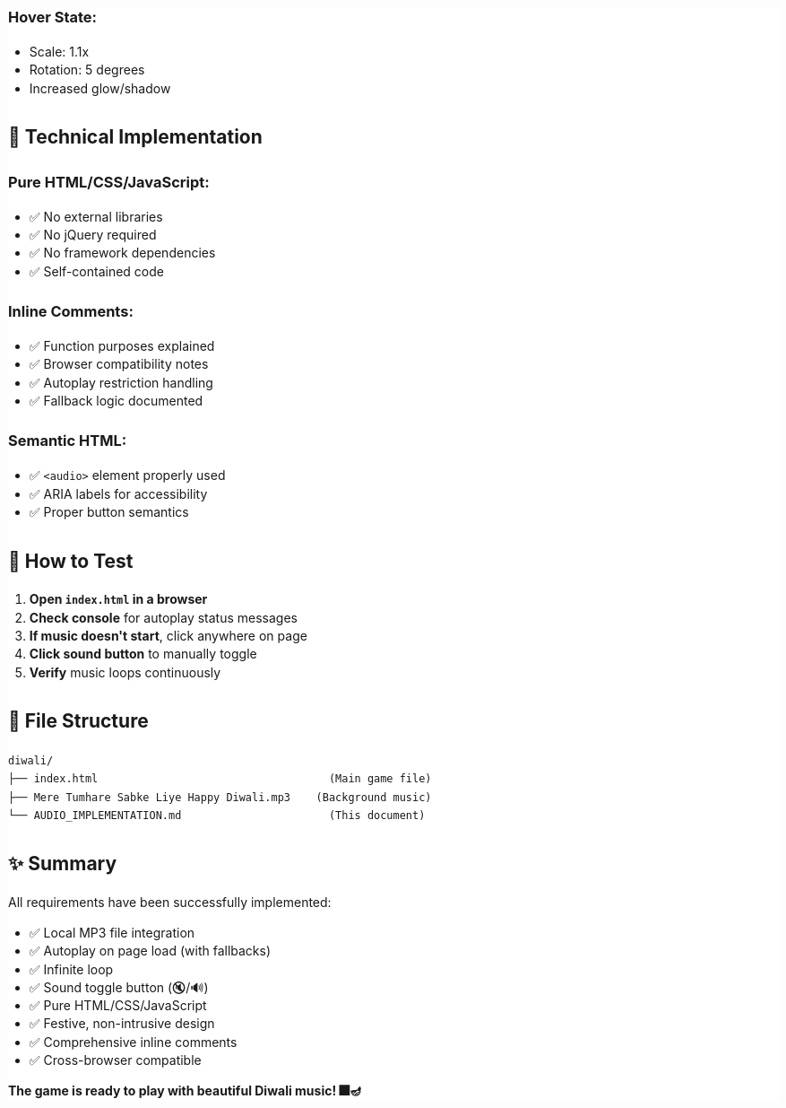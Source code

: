 ### Hover State:
- Scale: 1.1x
- Rotation: 5 degrees
- Increased glow/shadow

## 🔧 Technical Implementation

### Pure HTML/CSS/JavaScript:
- ✅ No external libraries
- ✅ No jQuery required
- ✅ No framework dependencies
- ✅ Self-contained code

### Inline Comments:
- ✅ Function purposes explained
- ✅ Browser compatibility notes
- ✅ Autoplay restriction handling
- ✅ Fallback logic documented

### Semantic HTML:
- ✅ `<audio>` element properly used
- ✅ ARIA labels for accessibility
- ✅ Proper button semantics

## 🚀 How to Test

1. **Open `index.html` in a browser**
2. **Check console** for autoplay status messages
3. **If music doesn't start**, click anywhere on page
4. **Click sound button** to manually toggle
5. **Verify** music loops continuously

## 📝 File Structure
```
diwali/
├── index.html                                    (Main game file)
├── Mere Tumhare Sabke Liye Happy Diwali.mp3    (Background music)
└── AUDIO_IMPLEMENTATION.md                       (This document)
```

## ✨ Summary

All requirements have been successfully implemented:
- ✅ Local MP3 file integration
- ✅ Autoplay on page load (with fallbacks)
- ✅ Infinite loop
- ✅ Sound toggle button (🔇/🔊)
- ✅ Pure HTML/CSS/JavaScript
- ✅ Festive, non-intrusive design
- ✅ Comprehensive inline comments
- ✅ Cross-browser compatible

**The game is ready to play with beautiful Diwali music! 🎆🪔**
